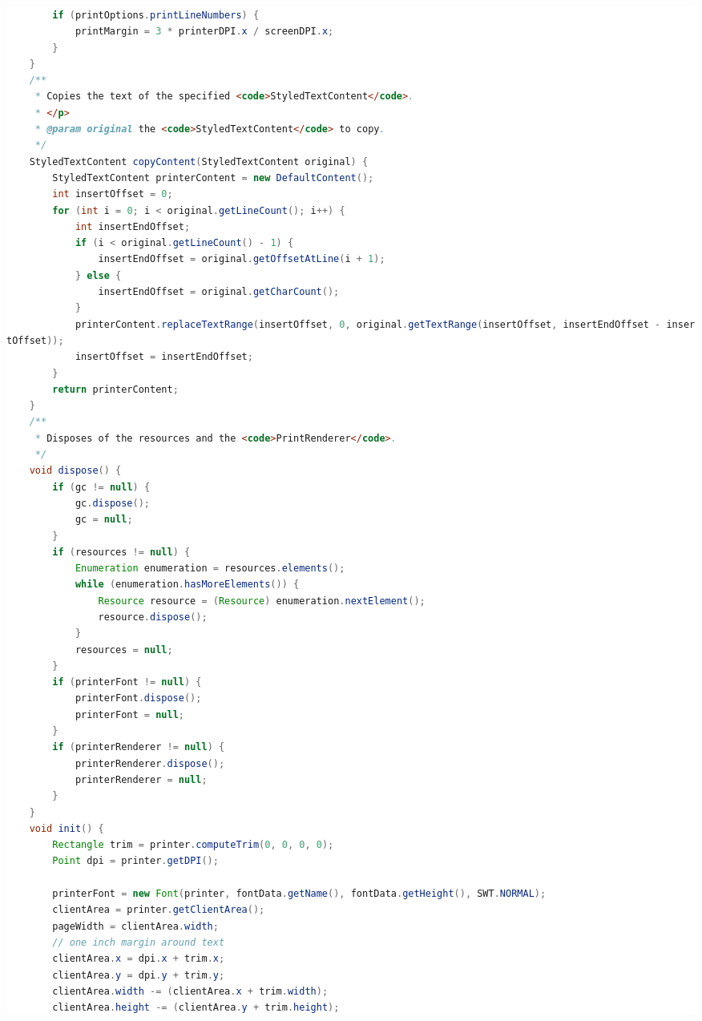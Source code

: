 ```java
		if (printOptions.printLineNumbers) {
			printMargin = 3 * printerDPI.x / screenDPI.x;
		}
	}
	/**
	 * Copies the text of the specified <code>StyledTextContent</code>.
	 * </p>
	 * @param original the <code>StyledTextContent</code> to copy.
	 */
	StyledTextContent copyContent(StyledTextContent original) {
		StyledTextContent printerContent = new DefaultContent();
		int insertOffset = 0;
		for (int i = 0; i < original.getLineCount(); i++) {
			int insertEndOffset;
			if (i < original.getLineCount() - 1) {
				insertEndOffset = original.getOffsetAtLine(i + 1);
			} else {
				insertEndOffset = original.getCharCount();
			}
			printerContent.replaceTextRange(insertOffset, 0, original.getTextRange(insertOffset, insertEndOffset - insertOffset));
			insertOffset = insertEndOffset;
		}
		return printerContent;
	}
	/**
	 * Disposes of the resources and the <code>PrintRenderer</code>.
	 */
	void dispose() {
		if (gc != null) {
			gc.dispose();
			gc = null;
		}
		if (resources != null) {
			Enumeration enumeration = resources.elements();			
			while (enumeration.hasMoreElements()) {
				Resource resource = (Resource) enumeration.nextElement();
				resource.dispose();
			}
			resources = null;
		}
		if (printerFont != null) {
			printerFont.dispose();
			printerFont = null;
		}
		if (printerRenderer != null) {
			printerRenderer.dispose();
			printerRenderer = null;
		}
	}
	void init() {
		Rectangle trim = printer.computeTrim(0, 0, 0, 0);
		Point dpi = printer.getDPI();
		
		printerFont = new Font(printer, fontData.getName(), fontData.getHeight(), SWT.NORMAL);
		clientArea = printer.getClientArea();
		pageWidth = clientArea.width;
		// one inch margin around text
		clientArea.x = dpi.x + trim.x; 				
		clientArea.y = dpi.y + trim.y;
		clientArea.width -= (clientArea.x + trim.width);
		clientArea.height -= (clientArea.y + trim.height); 

```